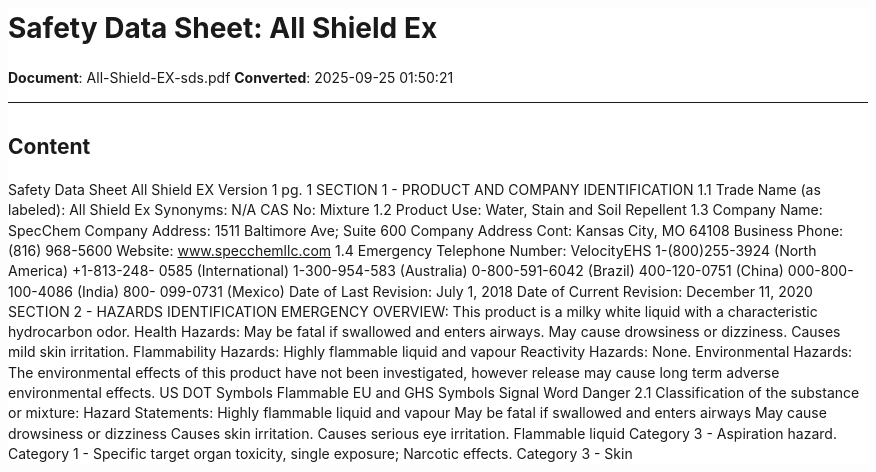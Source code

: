 # Safety Data Sheet: All Shield Ex

**Document**: All-Shield-EX-sds.pdf
**Converted**: 2025-09-25 01:50:21

---

## Content

Safety Data Sheet
All Shield EX
Version 1 pg. 1
SECTION 1 - PRODUCT AND COMPANY IDENTIFICATION
1.1 Trade Name (as labeled): All Shield Ex
Synonyms: N/A
CAS No: Mixture
1.2 Product Use: Water, Stain and Soil Repellent
1.3 Company Name: SpecChem
Company Address: 1511 Baltimore Ave; Suite 600
Company Address Cont: Kansas City, MO 64108
Business Phone: (816) 968-5600
Website: www.specchemllc.com
1.4 Emergency Telephone Number: VelocityEHS 1-(800)255-3924 (North America) +1-813-248-
0585 (International) 1-300-954-583 (Australia) 0-800-591-6042
(Brazil) 400-120-0751 (China) 000-800-100-4086 (India) 800-
099-0731 (Mexico)
Date of Last Revision: July 1, 2018
Date of Current Revision: December 11, 2020
SECTION 2 - HAZARDS IDENTIFICATION
EMERGENCY OVERVIEW: This product is a milky white liquid with a characteristic hydrocarbon
odor.
Health Hazards: May be fatal if swallowed and enters airways. May cause drowsiness or dizziness.
Causes mild skin irritation.
Flammability Hazards: Highly flammable liquid and vapour
Reactivity Hazards: None.
Environmental Hazards: The environmental effects of this product have not been investigated,
however release may cause long term adverse environmental effects.
US DOT Symbols Flammable
EU and GHS Symbols
Signal Word Danger
2.1 Classification of the substance or mixture:
Hazard Statements: Highly flammable liquid and vapour
May be fatal if swallowed and enters airways
May cause drowsiness or dizziness
Causes skin irritation. Causes serious eye
irritation. Flammable liquid
Category 3 - Aspiration hazard. Category 1 -
Specific target organ toxicity, single exposure;
Narcotic effects. Category 3 - Skin
